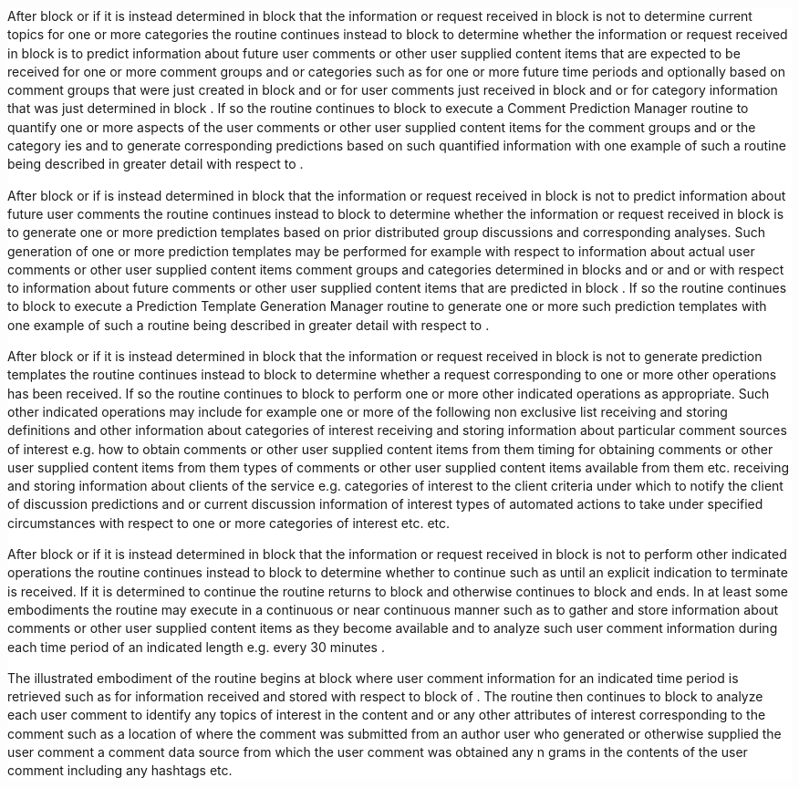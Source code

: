 After block or if it is instead determined in block that the information or request received in block is not to determine current topics for one or more categories the routine continues instead to block to determine whether the information or request received in block is to predict information about future user comments or other user supplied content items that are expected to be received for one or more comment groups and or categories such as for one or more future time periods and optionally based on comment groups that were just created in block and or for user comments just received in block and or for category information that was just determined in block . If so the routine continues to block to execute a Comment Prediction Manager routine to quantify one or more aspects of the user comments or other user supplied content items for the comment groups and or the category ies and to generate corresponding predictions based on such quantified information with one example of such a routine being described in greater detail with respect to .

After block or if is instead determined in block that the information or request received in block is not to predict information about future user comments the routine continues instead to block to determine whether the information or request received in block is to generate one or more prediction templates based on prior distributed group discussions and corresponding analyses. Such generation of one or more prediction templates may be performed for example with respect to information about actual user comments or other user supplied content items comment groups and categories determined in blocks and or and or with respect to information about future comments or other user supplied content items that are predicted in block . If so the routine continues to block to execute a Prediction Template Generation Manager routine to generate one or more such prediction templates with one example of such a routine being described in greater detail with respect to .

After block or if it is instead determined in block that the information or request received in block is not to generate prediction templates the routine continues instead to block to determine whether a request corresponding to one or more other operations has been received. If so the routine continues to block to perform one or more other indicated operations as appropriate. Such other indicated operations may include for example one or more of the following non exclusive list receiving and storing definitions and other information about categories of interest receiving and storing information about particular comment sources of interest e.g. how to obtain comments or other user supplied content items from them timing for obtaining comments or other user supplied content items from them types of comments or other user supplied content items available from them etc. receiving and storing information about clients of the service e.g. categories of interest to the client criteria under which to notify the client of discussion predictions and or current discussion information of interest types of automated actions to take under specified circumstances with respect to one or more categories of interest etc. etc.

After block or if it is instead determined in block that the information or request received in block is not to perform other indicated operations the routine continues instead to block to determine whether to continue such as until an explicit indication to terminate is received. If it is determined to continue the routine returns to block and otherwise continues to block and ends. In at least some embodiments the routine may execute in a continuous or near continuous manner such as to gather and store information about comments or other user supplied content items as they become available and to analyze such user comment information during each time period of an indicated length e.g. every 30 minutes .

The illustrated embodiment of the routine begins at block where user comment information for an indicated time period is retrieved such as for information received and stored with respect to block of . The routine then continues to block to analyze each user comment to identify any topics of interest in the content and or any other attributes of interest corresponding to the comment such as a location of where the comment was submitted from an author user who generated or otherwise supplied the user comment a comment data source from which the user comment was obtained any n grams in the contents of the user comment including any hashtags etc.
